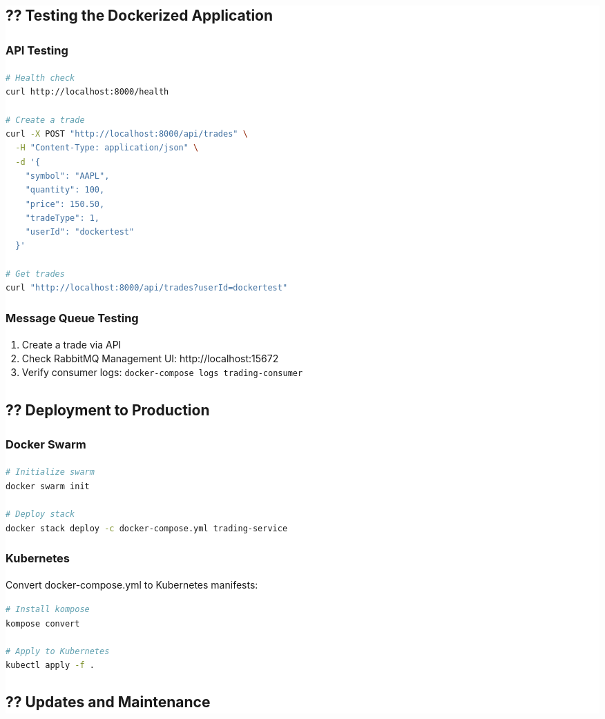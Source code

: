 ## ?? Testing the Dockerized Application

### API Testing
```bash
# Health check
curl http://localhost:8000/health

# Create a trade
curl -X POST "http://localhost:8000/api/trades" \
  -H "Content-Type: application/json" \
  -d '{
    "symbol": "AAPL",
    "quantity": 100,
    "price": 150.50,
    "tradeType": 1,
    "userId": "dockertest"
  }'

# Get trades
curl "http://localhost:8000/api/trades?userId=dockertest"
```

### Message Queue Testing
1. Create a trade via API
2. Check RabbitMQ Management UI: http://localhost:15672
3. Verify consumer logs: `docker-compose logs trading-consumer`

## ?? Deployment to Production

### Docker Swarm
```bash
# Initialize swarm
docker swarm init

# Deploy stack
docker stack deploy -c docker-compose.yml trading-service
```

### Kubernetes
Convert docker-compose.yml to Kubernetes manifests:
```bash
# Install kompose
kompose convert

# Apply to Kubernetes
kubectl apply -f .
```

## ?? Updates and Maintenance
